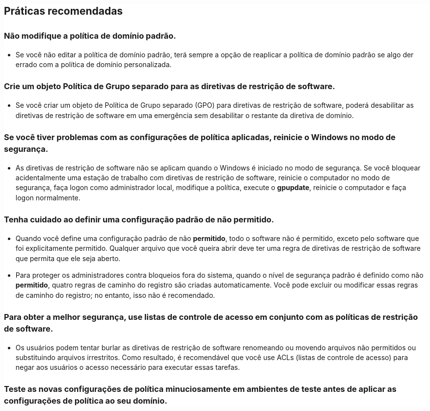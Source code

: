## <a name="best-practices"></a><a name="BKMK_Best_Practices"></a>Práticas recomendadas

### <a name="do-not-modify-the-default-domain-policy"></a>Não modifique a política de domínio padrão.

-   Se você não editar a política de domínio padrão, terá sempre a opção de reaplicar a política de domínio padrão se algo der errado com a política de domínio personalizada.

### <a name="create-a-separate-group-policy-object-for-software-restriction-policies"></a>Crie um objeto Política de Grupo separado para as diretivas de restrição de software.

-   Se você criar um objeto de Política de Grupo separado (GPO) para diretivas de restrição de software, poderá desabilitar as diretivas de restrição de software em uma emergência sem desabilitar o restante da diretiva de domínio.

### <a name="if-you-experience-problems-with-applied-policy-settings-restart-windows-in-safe-mode"></a>Se você tiver problemas com as configurações de política aplicadas, reinicie o Windows no modo de segurança.

-   As diretivas de restrição de software não se aplicam quando o Windows é iniciado no modo de segurança. Se você bloquear acidentalmente uma estação de trabalho com diretivas de restrição de software, reinicie o computador no modo de segurança, faça logon como administrador local, modifique a política, execute o **gpupdate**, reinicie o computador e faça logon normalmente.

### <a name="use-caution-when-defining-a-default-setting-of-disallowed"></a>Tenha cuidado ao definir uma configuração padrão de não permitido.

-   Quando você define uma configuração padrão de não **permitido**, todo o software não é permitido, exceto pelo software que foi explicitamente permitido. Qualquer arquivo que você queira abrir deve ter uma regra de diretivas de restrição de software que permita que ele seja aberto.

-   Para proteger os administradores contra bloqueios fora do sistema, quando o nível de segurança padrão é definido como não **permitido**, quatro regras de caminho do registro são criadas automaticamente. Você pode excluir ou modificar essas regras de caminho do registro; no entanto, isso não é recomendado.

### <a name="for-best-security-use-access-control-lists-in-conjunction-with-software-restriction-policies"></a>Para obter a melhor segurança, use listas de controle de acesso em conjunto com as políticas de restrição de software.

-   Os usuários podem tentar burlar as diretivas de restrição de software renomeando ou movendo arquivos não permitidos ou substituindo arquivos irrestritos. Como resultado, é recomendável que você use ACLs (listas de controle de acesso) para negar aos usuários o acesso necessário para executar essas tarefas.

### <a name="test-new-policy-settings-thoroughly-in-test-environments-before-applying-the-policy-settings-to-your-domain"></a>Teste as novas configurações de política minuciosamente em ambientes de teste antes de aplicar as configurações de política ao seu domínio.
